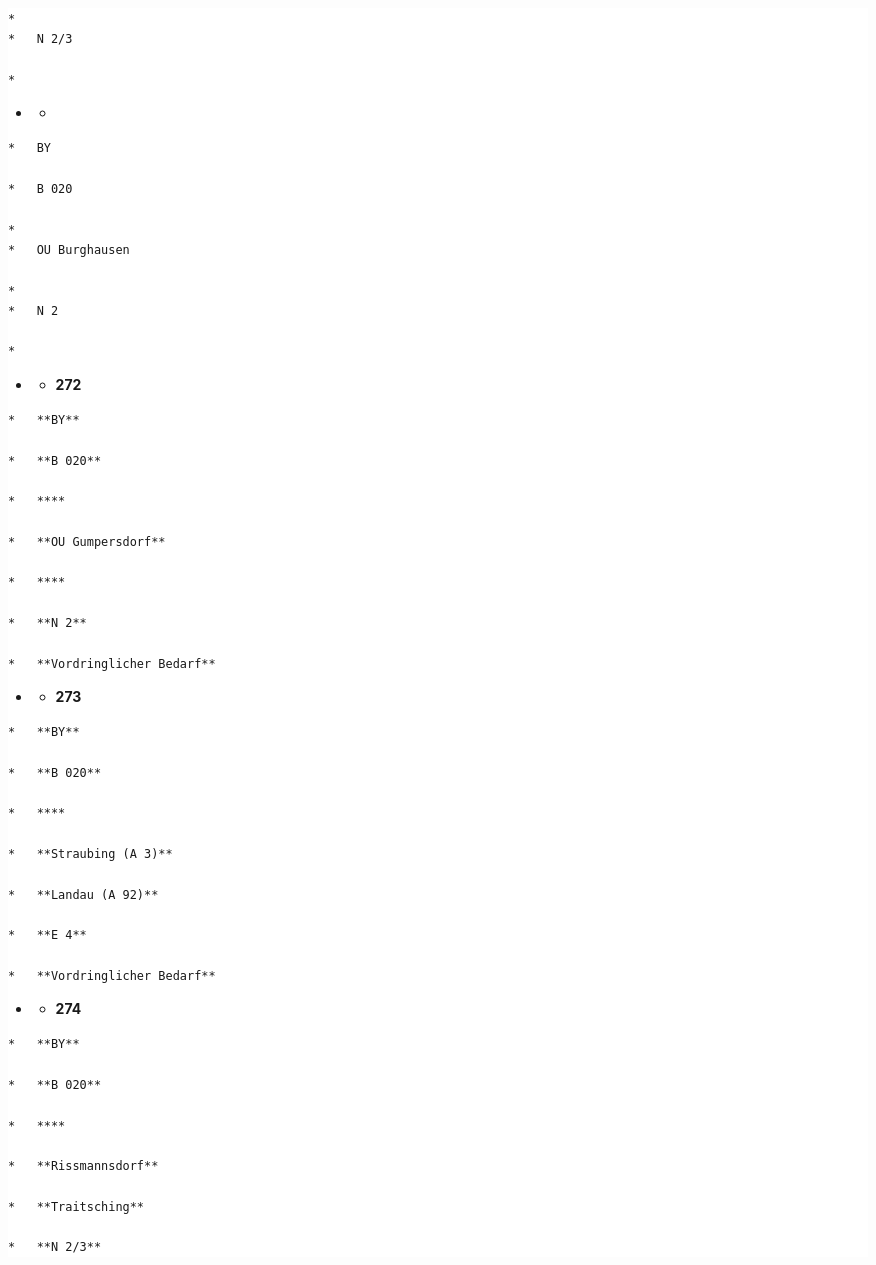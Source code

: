     *
    *   N 2/3

    *

*    *
    *   BY

    *   B 020

    *
    *   OU Burghausen

    *
    *   N 2

    *

*    *   **272**

    *   **BY**

    *   **B 020**

    *   ****

    *   **OU Gumpersdorf**

    *   ****

    *   **N 2**

    *   **Vordringlicher Bedarf**


*    *   **273**

    *   **BY**

    *   **B 020**

    *   ****

    *   **Straubing (A 3)**

    *   **Landau (A 92)**

    *   **E 4**

    *   **Vordringlicher Bedarf**


*    *   **274**

    *   **BY**

    *   **B 020**

    *   ****

    *   **Rissmannsdorf**

    *   **Traitsching**

    *   **N 2/3**
